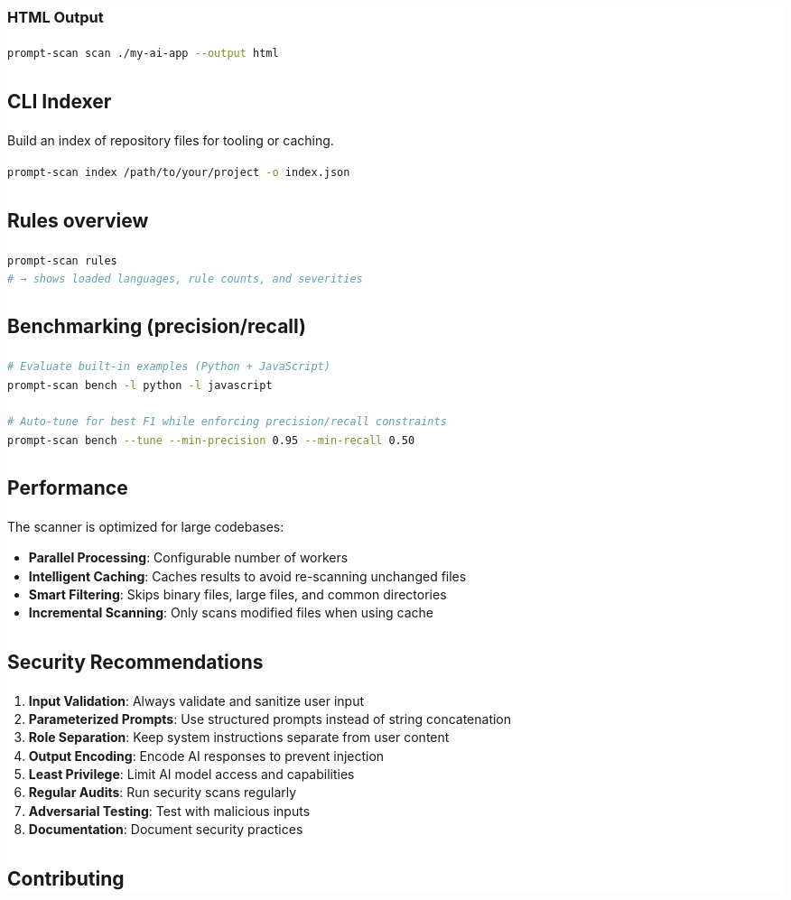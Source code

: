 ### HTML Output
```bash
prompt-scan scan ./my-ai-app --output html
```

## CLI Indexer

Build an index of repository files for tooling or caching.

```bash
prompt-scan index /path/to/your/project -o index.json
```

## Rules overview

```bash
prompt-scan rules
# → shows loaded languages, rule counts, and severities
```

## Benchmarking (precision/recall)

```bash
# Evaluate built-in examples (Python + JavaScript)
prompt-scan bench -l python -l javascript

# Auto-tune for best F1 while enforcing precision/recall constraints
prompt-scan bench --tune --min-precision 0.95 --min-recall 0.50
```

## Performance

The scanner is optimized for large codebases:
- **Parallel Processing**: Configurable number of workers
- **Intelligent Caching**: Caches results to avoid re-scanning unchanged files
- **Smart Filtering**: Skips binary files, large files, and common directories
- **Incremental Scanning**: Only scans modified files when using cache

## Security Recommendations

1. **Input Validation**: Always validate and sanitize user input
2. **Parameterized Prompts**: Use structured prompts instead of string concatenation
3. **Role Separation**: Keep system instructions separate from user content
4. **Output Encoding**: Encode AI responses to prevent injection
5. **Least Privilege**: Limit AI model access and capabilities
6. **Regular Audits**: Run security scans regularly
7. **Adversarial Testing**: Test with malicious inputs
8. **Documentation**: Document security practices

## Contributing
